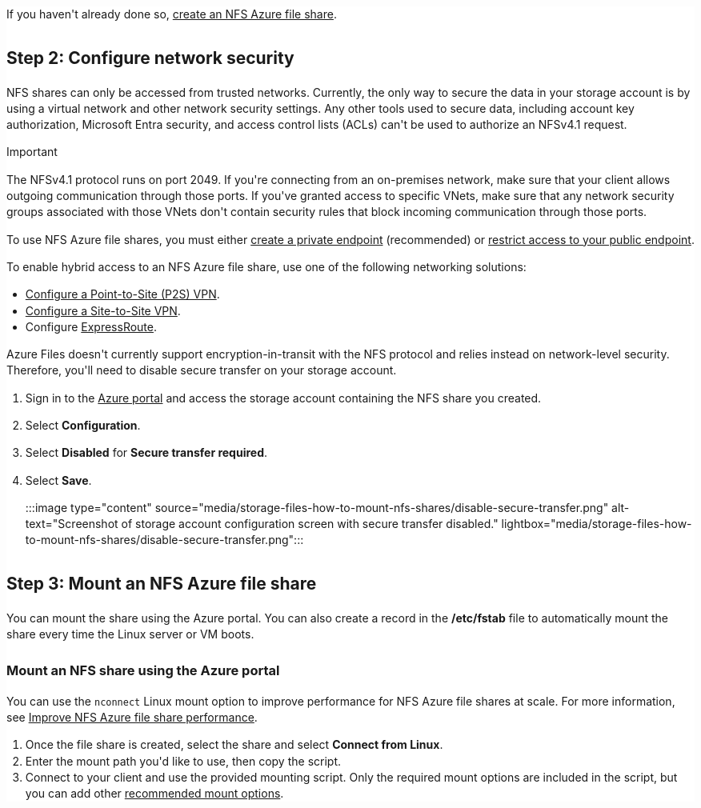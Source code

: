 If you haven't already done so, [create an NFS Azure file share](storage-files-how-to-create-nfs-shares.md).

## Step 2: Configure network security

NFS shares can only be accessed from trusted networks. Currently, the only way to secure the data in your storage account is by using a virtual network and other network security settings. Any other tools used to secure data, including account key authorization, Microsoft Entra security, and access control lists (ACLs) can't be used to authorize an NFSv4.1 request.

> [!IMPORTANT]
> The NFSv4.1 protocol runs on port 2049. If you're connecting from an on-premises network, make sure that your client allows outgoing communication through those ports. If you've granted access to specific VNets, make sure that any network security groups associated with those VNets don't contain security rules that block incoming communication through those ports.

To use NFS Azure file shares, you must either [create a private endpoint](storage-files-networking-endpoints.md#create-a-private-endpoint) (recommended) or [restrict access to your public endpoint](storage-files-networking-endpoints.md#restrict-public-endpoint-access).

To enable hybrid access to an NFS Azure file share, use one of the following networking solutions:

- [Configure a Point-to-Site (P2S) VPN](storage-files-configure-p2s-vpn-linux.md).
- [Configure a Site-to-Site VPN](storage-files-configure-s2s-vpn.md).
- Configure [ExpressRoute](../../expressroute/expressroute-introduction.md).

Azure Files doesn't currently support encryption-in-transit with the NFS protocol and relies instead on network-level security. Therefore, you'll need to disable secure transfer on your storage account.

1. Sign in to the [Azure portal](https://portal.azure.com/) and access the storage account containing the NFS share you created.
1. Select **Configuration**.
1. Select **Disabled** for **Secure transfer required**.
1. Select **Save**.

    :::image type="content" source="media/storage-files-how-to-mount-nfs-shares/disable-secure-transfer.png" alt-text="Screenshot of storage account configuration screen with secure transfer disabled." lightbox="media/storage-files-how-to-mount-nfs-shares/disable-secure-transfer.png":::

## Step 3: Mount an NFS Azure file share

You can mount the share using the Azure portal. You can also create a record in the **/etc/fstab** file to automatically mount the share every time the Linux server or VM boots.

### Mount an NFS share using the Azure portal

You can use the `nconnect` Linux mount option to improve performance for NFS Azure file shares at scale. For more information, see [Improve NFS Azure file share performance](nfs-performance.md#nconnect).

1. Once the file share is created, select the share and select **Connect from Linux**.
1. Enter the mount path you'd like to use, then copy the script.
1. Connect to your client and use the provided mounting script. Only the required mount options are included in the script, but you can add other [recommended mount options](#mount-options).
